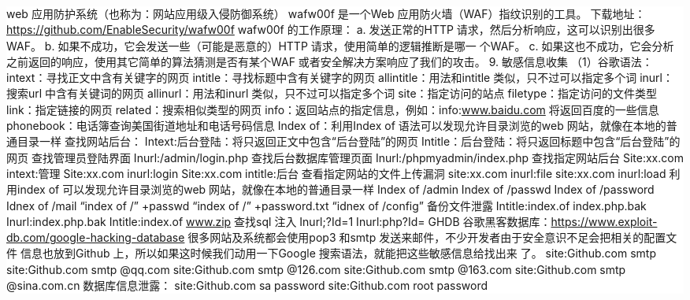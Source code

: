 web 应用防护系统（也称为：网站应用级入侵防御系统）
wafw00f 是一个Web 应用防火墙（WAF）指纹识别的工具。
下载地址：
https://github.com/EnableSecurity/wafw00f
wafw00f 的工作原理：
a. 发送正常的HTTP 请求，然后分析响应，这可以识别出很多WAF。
b. 如果不成功，它会发送一些（可能是恶意的）HTTP 请求，使用简单的逻辑推断是哪一
个WAF。
c. 如果这也不成功，它会分析之前返回的响应，使用其它简单的算法猜测是否有某个WAF 或者安全解决方案响应了我们的攻击。
9. 敏感信息收集
（1）谷歌语法：
intext：寻找正文中含有关键字的网页
intitle：寻找标题中含有关键字的网页
allintitle：用法和intitle 类似，只不过可以指定多个词
inurl：搜索url 中含有关键词的网页
allinurl：用法和inurl 类似，只不过可以指定多个词
site：指定访问的站点
filetype：指定访问的文件类型
link：指定链接的网页
related：搜索相似类型的网页
info：返回站点的指定信息，例如：info:www.baidu.com 将返回百度的一些信息
phonebook：电话簿查询美国街道地址和电话号码信息
Index of：利用Index of 语法可以发现允许目录浏览的web 网站，就像在本地的普通目录一样
查找网站后台：
Intext:后台登陆：将只返回正文中包含“后台登陆”的网页
Intitle：后台登陆：将只返回标题中包含“后台登陆”的网页
查找管理员登陆界面
Inurl:/admin/login.php
查找后台数据库管理页面
Inurl:/phpmyadmin/index.php
查找指定网站后台
Site:xx.com intext:管理
Site:xx.com inurl:login
Site:xx.com intitle:后台
查看指定网站的文件上传漏洞
site:xx.com inurl:file
site:xx.com inurl:load
利用index of 可以发现允许目录浏览的web 网站，就像在本地的普通目录一样
Index of /admin
Index of /passwd
Index of /password
Idnex of /mail
“index of /” +passwd
“index of /” +password.txt
“idnex of /config”
备份文件泄露
Intitle:index.of index.php.bak
Inurl:index.php.bak
Intitle:index.of www.zip
查找sql 注入
Inurl;?Id=1
Inurl:php?Id=
GHDB 谷歌黑客数据库：https://www.exploit-db.com/google-hacking-database
很多网站及系统都会使用pop3 和smtp 发送来邮件，不少开发者由于安全意识不足会把相关的配置文件
信息也放到Github 上，所以如果这时候我们动用一下Google 搜索语法，就能把这些敏感信息给找出来
了。
site:Github.com smtp
site:Github.com smtp @qq.com
site:Github.com smtp @126.com
site:Github.com smtp @163.com
site:Github.com smtp @sina.com.cn
数据库信息泄露：
site:Github.com sa password
site:Github.com root password